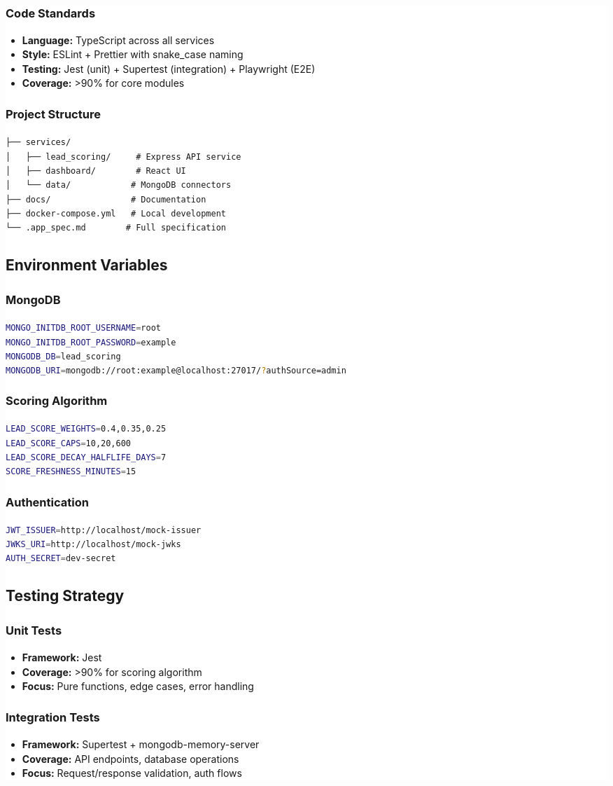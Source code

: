 ### Code Standards
- **Language:** TypeScript across all services
- **Style:** ESLint + Prettier with snake_case naming
- **Testing:** Jest (unit) + Supertest (integration) + Playwright (E2E)
- **Coverage:** >90% for core modules

### Project Structure
```
├── services/
│   ├── lead_scoring/     # Express API service
│   ├── dashboard/        # React UI
│   └── data/            # MongoDB connectors
├── docs/                # Documentation
├── docker-compose.yml   # Local development
└── .app_spec.md        # Full specification
```

## Environment Variables

### MongoDB
```bash
MONGO_INITDB_ROOT_USERNAME=root
MONGO_INITDB_ROOT_PASSWORD=example
MONGODB_DB=lead_scoring
MONGODB_URI=mongodb://root:example@localhost:27017/?authSource=admin
```

### Scoring Algorithm
```bash
LEAD_SCORE_WEIGHTS=0.4,0.35,0.25
LEAD_SCORE_CAPS=10,20,600
LEAD_SCORE_DECAY_HALFLIFE_DAYS=7
SCORE_FRESHNESS_MINUTES=15
```

### Authentication
```bash
JWT_ISSUER=http://localhost/mock-issuer
JWKS_URI=http://localhost/mock-jwks
AUTH_SECRET=dev-secret
```

## Testing Strategy

### Unit Tests
- **Framework:** Jest
- **Coverage:** >90% for scoring algorithm
- **Focus:** Pure functions, edge cases, error handling

### Integration Tests
- **Framework:** Supertest + mongodb-memory-server
- **Coverage:** API endpoints, database operations
- **Focus:** Request/response validation, auth flows

